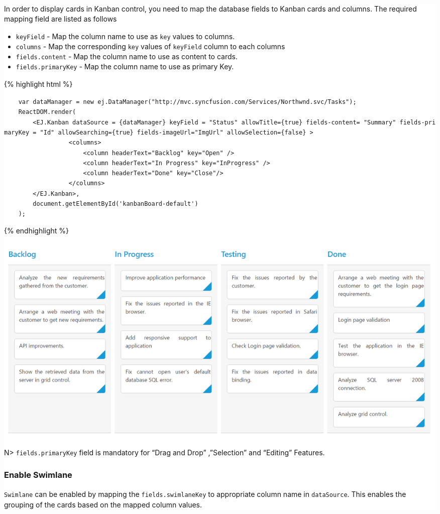 In order to display cards in Kanban control, you need to map the database fields to Kanban cards and columns. The required mapping field are listed as follows

* `keyField` - Map the column name to use as `key` values to columns.
* `columns` -  Map the corresponding `key` values of `keyField` column to each columns
* `fields.content` - Map the column name to use as content to cards.
* `fields.primaryKey` - Map the column name to use as primary Key.

{% highlight html %}

        var dataManager = new ej.DataManager("http://mvc.syncfusion.com/Services/Northwnd.svc/Tasks");        
        ReactDOM.render(
            <EJ.Kanban dataSource = {dataManager} keyField = "Status" allowTitle={true} fields-content= "Summary" fields-primaryKey = "Id" allowSearching={true} fields-imageUrl="ImgUrl" allowSelection={false} >
                      <columns>
                          <column headerText="Backlog" key="Open" />
                          <column headerText="In Progress" key="InProgress" />
                          <column headerText="Done" key="Close"/>
                      </columns>
            </EJ.Kanban>,
            document.getElementById('kanbanBoard-default')
        );

{% endhighlight %} 

![Mapping Values](Getting-Started_images/Getting_Started_img3.png)

N>  `fields.primaryKey` field is mandatory for “Drag and Drop” ,”Selection” and “Editing” Features.


### Enable Swimlane

`Swimlane` can be enabled by mapping the `fields.swimlaneKey` to appropriate column name in `dataSource`. This enables the grouping of the cards based on the mapped column values.

